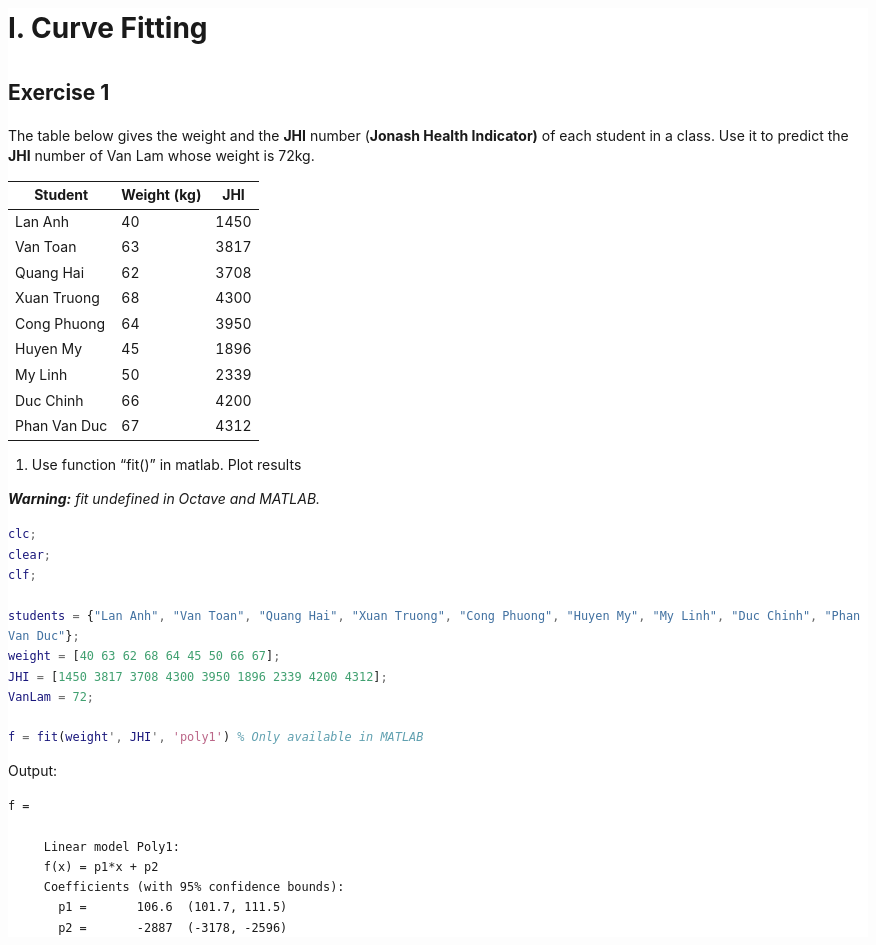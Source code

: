# I. Curve Fitting

## Exercise 1

The table below gives the weight and the **JHI** number (**Jonash Health Indicator)** of each student in a class. Use it to predict the **JHI** number of Van Lam whose weight is 72kg.

| Student | Weight (kg) | JHI |
| --- | --- | --- |
| Lan Anh | 40 | 1450 |
| Van Toan | 63 | 3817 |
| Quang Hai | 62 | 3708 |
| Xuan Truong | 68 | 4300 |
| Cong Phuong | 64 | 3950 |
| Huyen My | 45 | 1896 |
| My Linh | 50 | 2339 |
| Duc Chinh | 66 | 4200 |
| Phan Van Duc | 67 | 4312 |
1. Use function “fit()” in matlab. Plot results

***Warning:** fit undefined in Octave and MATLAB.*

```matlab
clc;
clear;
clf;

students = {"Lan Anh", "Van Toan", "Quang Hai", "Xuan Truong", "Cong Phuong", "Huyen My", "My Linh", "Duc Chinh", "Phan Van Duc"};
weight = [40 63 62 68 64 45 50 66 67];
JHI = [1450 3817 3708 4300 3950 1896 2339 4200 4312];
VanLam = 72;

f = fit(weight', JHI', 'poly1') % Only available in MATLAB
```

Output:

```
f = 

     Linear model Poly1:
     f(x) = p1*x + p2
     Coefficients (with 95% confidence bounds):
       p1 =       106.6  (101.7, 111.5)
       p2 =       -2887  (-3178, -2596)
```
